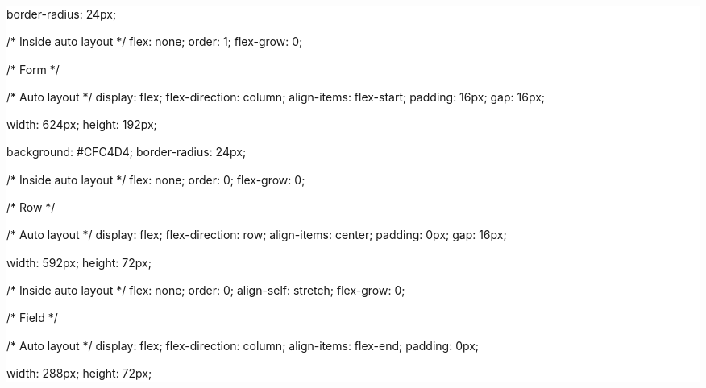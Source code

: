 border-radius: 24px;

/* Inside auto layout */
flex: none;
order: 1;
flex-grow: 0;


/* Form */

/* Auto layout */
display: flex;
flex-direction: column;
align-items: flex-start;
padding: 16px;
gap: 16px;

width: 624px;
height: 192px;

background: #CFC4D4;
border-radius: 24px;

/* Inside auto layout */
flex: none;
order: 0;
flex-grow: 0;


/* Row */

/* Auto layout */
display: flex;
flex-direction: row;
align-items: center;
padding: 0px;
gap: 16px;

width: 592px;
height: 72px;


/* Inside auto layout */
flex: none;
order: 0;
align-self: stretch;
flex-grow: 0;


/* Field */

/* Auto layout */
display: flex;
flex-direction: column;
align-items: flex-end;
padding: 0px;

width: 288px;
height: 72px;
